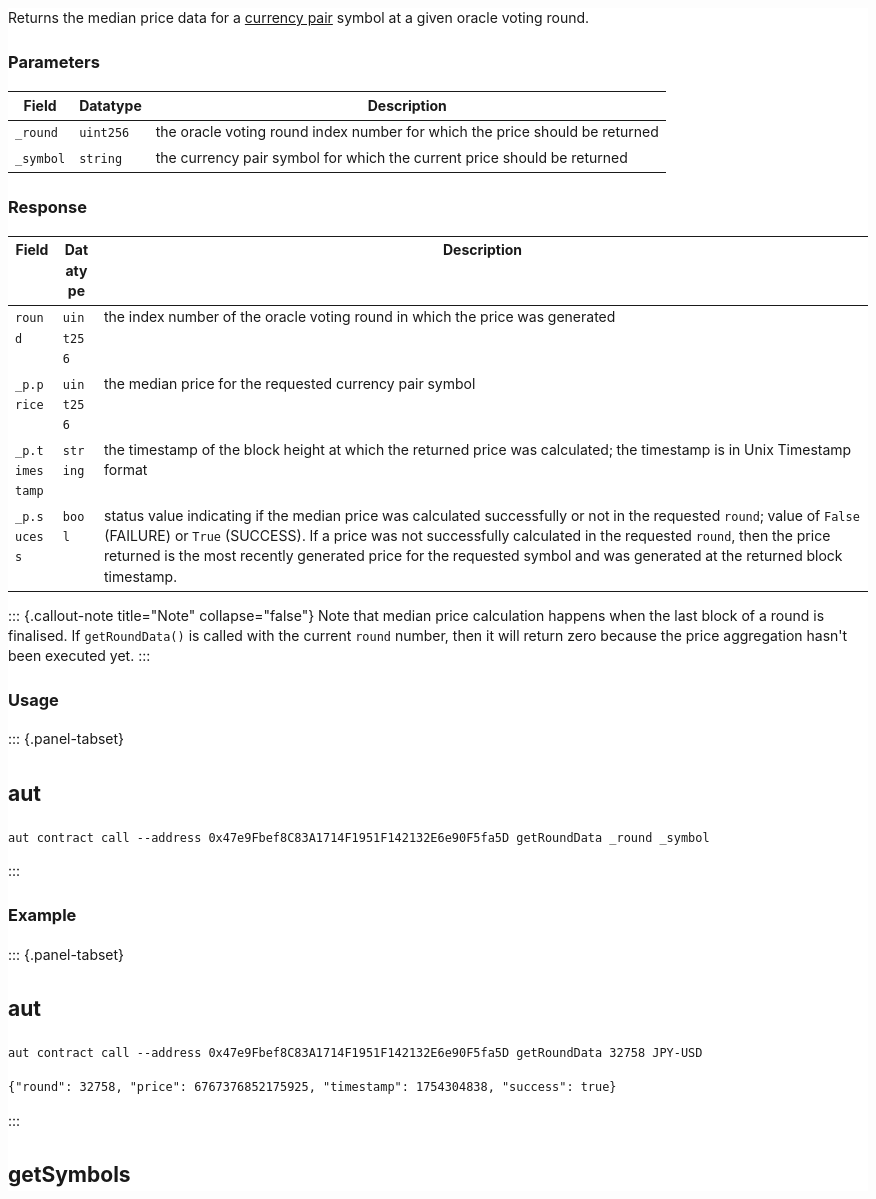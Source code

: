 Returns the median price data for a [currency pair](/glossary/#currency-pair) symbol at a given oracle voting round.

### Parameters

| Field | Datatype | Description |
| --| --| --|
| `_round` | `uint256` | the oracle voting round index number for which the price should be returned |
| `_symbol` | `string` | the currency pair symbol for which the current price should be returned |

### Response

| Field | Datatype | Description |
| --| --| --|
| `round` | `uint256` | the index number of the oracle voting round in which the price was generated |
| `_p.price` | `uint256` | the median price for the requested currency pair symbol |
| `_p.timestamp` | `string` | the timestamp of the block height at which the returned price was calculated; the  timestamp is in Unix Timestamp format |
| `_p.sucess` | `bool` | status value indicating if the median price was calculated successfully or not in the requested `round`; value of `False` (FAILURE) or `True` (SUCCESS). If a price was not successfully calculated in the requested `round`, then the price returned is the most recently generated price for the requested symbol and was generated at the returned block timestamp.|

::: {.callout-note title="Note" collapse="false"}
Note that median price calculation happens when the last block of a round is finalised. If `getRoundData()` is called with the current `round` number, then it will return zero because the price aggregation hasn't been executed yet.
:::

### Usage

::: {.panel-tabset}
## aut
``` {.aut}
aut contract call --address 0x47e9Fbef8C83A1714F1951F142132E6e90F5fa5D getRoundData _round _symbol
```
:::

### Example

::: {.panel-tabset}
## aut
``` {.aut}
aut contract call --address 0x47e9Fbef8C83A1714F1951F142132E6e90F5fa5D getRoundData 32758 JPY-USD
```
```console
{"round": 32758, "price": 6767376852175925, "timestamp": 1754304838, "success": true}
```
:::


## getSymbols
